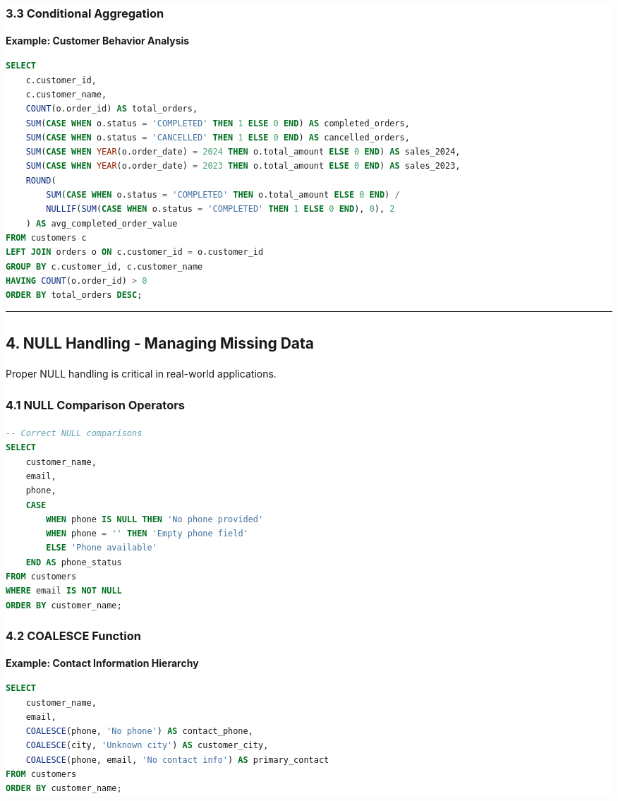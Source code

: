 ### 3.3 Conditional Aggregation

**Example: Customer Behavior Analysis**
```sql
SELECT 
    c.customer_id,
    c.customer_name,
    COUNT(o.order_id) AS total_orders,
    SUM(CASE WHEN o.status = 'COMPLETED' THEN 1 ELSE 0 END) AS completed_orders,
    SUM(CASE WHEN o.status = 'CANCELLED' THEN 1 ELSE 0 END) AS cancelled_orders,
    SUM(CASE WHEN YEAR(o.order_date) = 2024 THEN o.total_amount ELSE 0 END) AS sales_2024,
    SUM(CASE WHEN YEAR(o.order_date) = 2023 THEN o.total_amount ELSE 0 END) AS sales_2023,
    ROUND(
        SUM(CASE WHEN o.status = 'COMPLETED' THEN o.total_amount ELSE 0 END) / 
        NULLIF(SUM(CASE WHEN o.status = 'COMPLETED' THEN 1 ELSE 0 END), 0), 2
    ) AS avg_completed_order_value
FROM customers c
LEFT JOIN orders o ON c.customer_id = o.customer_id
GROUP BY c.customer_id, c.customer_name
HAVING COUNT(o.order_id) > 0
ORDER BY total_orders DESC;
```

---

## 4. NULL Handling - Managing Missing Data

Proper NULL handling is critical in real-world applications.

### 4.1 NULL Comparison Operators

```sql
-- Correct NULL comparisons
SELECT 
    customer_name,
    email,
    phone,
    CASE 
        WHEN phone IS NULL THEN 'No phone provided'
        WHEN phone = '' THEN 'Empty phone field'
        ELSE 'Phone available'
    END AS phone_status
FROM customers
WHERE email IS NOT NULL
ORDER BY customer_name;
```

### 4.2 COALESCE Function

**Example: Contact Information Hierarchy**
```sql
SELECT 
    customer_name,
    email,
    COALESCE(phone, 'No phone') AS contact_phone,
    COALESCE(city, 'Unknown city') AS customer_city,
    COALESCE(phone, email, 'No contact info') AS primary_contact
FROM customers
ORDER BY customer_name;
```
